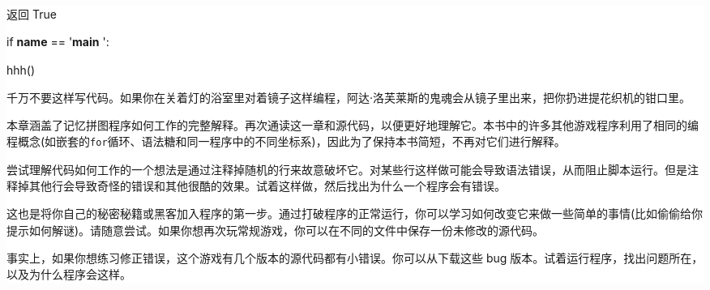 返回 True

if __name__ == '__main__ ':

hhh()

千万不要这样写代码。如果你在关着灯的浴室里对着镜子这样编程，阿达·洛芙莱斯的鬼魂会从镜子里出来，把你扔进提花织机的钳口里。

本章涵盖了记忆拼图程序如何工作的完整解释。再次通读这一章和源代码，以便更好地理解它。本书中的许多其他游戏程序利用了相同的编程概念(如嵌套的`for`循环、语法糖和同一程序中的不同坐标系)，因此为了保持本书简短，不再对它们进行解释。

尝试理解代码如何工作的一个想法是通过注释掉随机的行来故意破坏它。对某些行这样做可能会导致语法错误，从而阻止脚本运行。但是注释掉其他行会导致奇怪的错误和其他很酷的效果。试着这样做，然后找出为什么一个程序会有错误。

这也是将你自己的秘密秘籍或黑客加入程序的第一步。通过打破程序的正常运行，你可以学习如何改变它来做一些简单的事情(比如偷偷给你提示如何解谜)。请随意尝试。如果你想再次玩常规游戏，你可以在不同的文件中保存一份未修改的源代码。

事实上，如果你想练习修正错误，这个游戏有几个版本的源代码都有小错误。你可以从下载这些 bug 版本。试着运行程序，找出问题所在，以及为什么程序会这样。